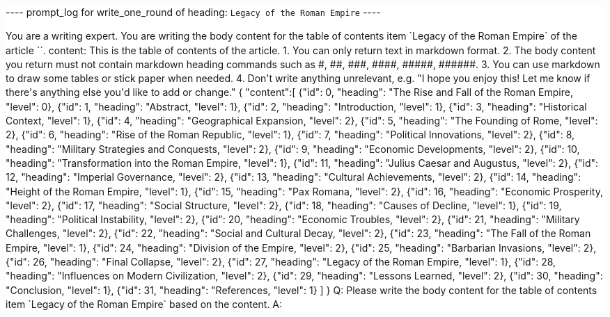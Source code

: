 
---- prompt_log for write_one_round of heading: `Legacy of the Roman Empire` ----

<role>
You are a writing expert.
</role>
<rule>
You are writing the body content for the table of contents item `Legacy of the Roman Empire` of the article `<The Rise and Fall of the Roman Empire>`.
content: This is the table of contents of the article.
</rule>
<constraints>
1. You can only return text in markdown format.
2. The body content you return must not contain markdown heading commands such as #, ##, ###, ####, #####, ######.
3. You can use markdown to draw some tables or stick paper when needed.
4. Don't write anything unrelevant, e.g. "I hope you enjoy this! Let me know if there's anything else you'd like to add or change."
</constraints>
<content>
{
	"content":[
		{"id": 0, "heading": "The Rise and Fall of the Roman Empire, "level": 0},
		{"id": 1, "heading": "Abstract, "level": 1},
		{"id": 2, "heading": "Introduction, "level": 1},
		{"id": 3, "heading": "Historical Context, "level": 1},
		{"id": 4, "heading": "Geographical Expansion, "level": 2},
		{"id": 5, "heading": "The Founding of Rome, "level": 2},
		{"id": 6, "heading": "Rise of the Roman Republic, "level": 1},
		{"id": 7, "heading": "Political Innovations, "level": 2},
		{"id": 8, "heading": "Military Strategies and Conquests, "level": 2},
		{"id": 9, "heading": "Economic Developments, "level": 2},
		{"id": 10, "heading": "Transformation into the Roman Empire, "level": 1},
		{"id": 11, "heading": "Julius Caesar and Augustus, "level": 2},
		{"id": 12, "heading": "Imperial Governance, "level": 2},
		{"id": 13, "heading": "Cultural Achievements, "level": 2},
		{"id": 14, "heading": "Height of the Roman Empire, "level": 1},
		{"id": 15, "heading": "Pax Romana, "level": 2},
		{"id": 16, "heading": "Economic Prosperity, "level": 2},
		{"id": 17, "heading": "Social Structure, "level": 2},
		{"id": 18, "heading": "Causes of Decline, "level": 1},
		{"id": 19, "heading": "Political Instability, "level": 2},
		{"id": 20, "heading": "Economic Troubles, "level": 2},
		{"id": 21, "heading": "Military Challenges, "level": 2},
		{"id": 22, "heading": "Social and Cultural Decay, "level": 2},
		{"id": 23, "heading": "The Fall of the Roman Empire, "level": 1},
		{"id": 24, "heading": "Division of the Empire, "level": 2},
		{"id": 25, "heading": "Barbarian Invasions, "level": 2},
		{"id": 26, "heading": "Final Collapse, "level": 2},
		{"id": 27, "heading": "Legacy of the Roman Empire, "level": 1},
		{"id": 28, "heading": "Influences on Modern Civilization, "level": 2},
		{"id": 29, "heading": "Lessons Learned, "level": 2},
		{"id": 30, "heading": "Conclusion, "level": 1},
		{"id": 31, "heading": "References, "level": 1}
	]
}
</content>
<task>
Q: Please write the body content for the table of contents item `Legacy of the Roman Empire` based on the content.
A:
